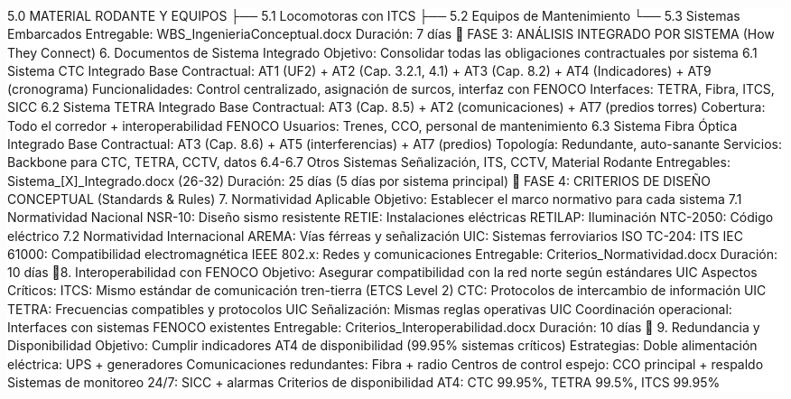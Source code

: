 5.0 MATERIAL RODANTE Y EQUIPOS
├── 5.1 Locomotoras con ITCS
├── 5.2 Equipos de Mantenimiento
└── 5.3 Sistemas Embarcados
Entregable: WBS_IngenieriaConceptual.docx
Duración: 7 días

FASE 3: ANÁLISIS INTEGRADO POR SISTEMA (How They Connect)
6. Documentos de Sistema Integrado
Objetivo: Consolidar todas las obligaciones contractuales por sistema
6.1 Sistema CTC Integrado
Base Contractual: AT1 (UF2) + AT2 (Cap. 3.2.1, 4.1) + AT3 (Cap. 8.2) + AT4 (Indicadores) + AT9 (cronograma)
Funcionalidades: Control centralizado, asignación de surcos, interfaz con FENOCO
Interfaces: TETRA, Fibra, ITCS, SICC
6.2 Sistema TETRA Integrado
Base Contractual: AT3 (Cap. 8.5) + AT2 (comunicaciones) + AT7 (predios torres)
Cobertura: Todo el corredor + interoperabilidad FENOCO
Usuarios: Trenes, CCO, personal de mantenimiento
6.3 Sistema Fibra Óptica Integrado
Base Contractual: AT3 (Cap. 8.6) + AT5 (interferencias) + AT7 (predios)
Topología: Redundante, auto-sanante
Servicios: Backbone para CTC, TETRA, CCTV, datos
6.4-6.7 Otros Sistemas
Señalización, ITS, CCTV, Material Rodante
Entregables: Sistema_[X]_Integrado.docx (26-32)
Duración: 25 días (5 días por sistema principal)

FASE 4: CRITERIOS DE DISEÑO CONCEPTUAL (Standards & Rules)
7. Normatividad Aplicable
Objetivo: Establecer el marco normativo para cada sistema
7.1 Normatividad Nacional
NSR-10: Diseño sismo resistente
RETIE: Instalaciones eléctricas
RETILAP: Iluminación
NTC-2050: Código eléctrico
7.2 Normatividad Internacional
AREMA: Vías férreas y señalización
UIC: Sistemas ferroviarios
ISO TC-204: ITS
IEC 61000: Compatibilidad electromagnética
IEEE 802.x: Redes y comunicaciones
Entregable: Criterios_Normatividad.docx
Duración: 10 días

8. Interoperabilidad con FENOCO
Objetivo: Asegurar compatibilidad con la red norte según estándares UIC
Aspectos Críticos:
ITCS: Mismo estándar de comunicación tren-tierra (ETCS Level 2)
CTC: Protocolos de intercambio de información UIC
TETRA: Frecuencias compatibles y protocolos UIC
Señalización: Mismas reglas operativas UIC
Coordinación operacional: Interfaces con sistemas FENOCO existentes
Entregable: Criterios_Interoperabilidad.docx
Duración: 10 días

9. Redundancia y Disponibilidad
Objetivo: Cumplir indicadores AT4 de disponibilidad (99.95% sistemas críticos)
Estrategias:
Doble alimentación eléctrica: UPS + generadores
Comunicaciones redundantes: Fibra + radio
Centros de control espejo: CCO principal + respaldo
Sistemas de monitoreo 24/7: SICC + alarmas
Criterios de disponibilidad AT4: CTC 99.95%, TETRA 99.5%, ITCS 99.95%